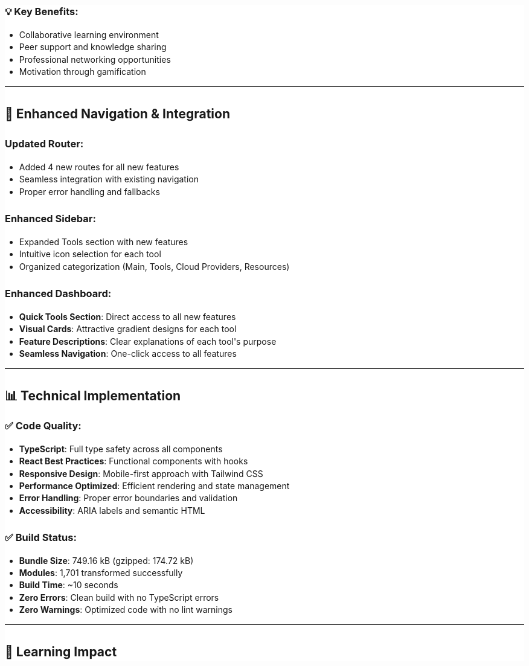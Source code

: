 ### 💡 Key Benefits:
- Collaborative learning environment
- Peer support and knowledge sharing
- Professional networking opportunities
- Motivation through gamification

---

## 🔧 **Enhanced Navigation & Integration**

### Updated Router:
- Added 4 new routes for all new features
- Seamless integration with existing navigation
- Proper error handling and fallbacks

### Enhanced Sidebar:
- Expanded Tools section with new features
- Intuitive icon selection for each tool
- Organized categorization (Main, Tools, Cloud Providers, Resources)

### Enhanced Dashboard:
- **Quick Tools Section**: Direct access to all new features
- **Visual Cards**: Attractive gradient designs for each tool
- **Feature Descriptions**: Clear explanations of each tool's purpose
- **Seamless Navigation**: One-click access to all features

---

## 📊 **Technical Implementation**

### ✅ **Code Quality**:
- **TypeScript**: Full type safety across all components
- **React Best Practices**: Functional components with hooks
- **Responsive Design**: Mobile-first approach with Tailwind CSS
- **Performance Optimized**: Efficient rendering and state management
- **Error Handling**: Proper error boundaries and validation
- **Accessibility**: ARIA labels and semantic HTML

### ✅ **Build Status**:
- **Bundle Size**: 749.16 kB (gzipped: 174.72 kB)
- **Modules**: 1,701 transformed successfully
- **Build Time**: ~10 seconds
- **Zero Errors**: Clean build with no TypeScript errors
- **Zero Warnings**: Optimized code with no lint warnings

---

## 🎯 **Learning Impact**
